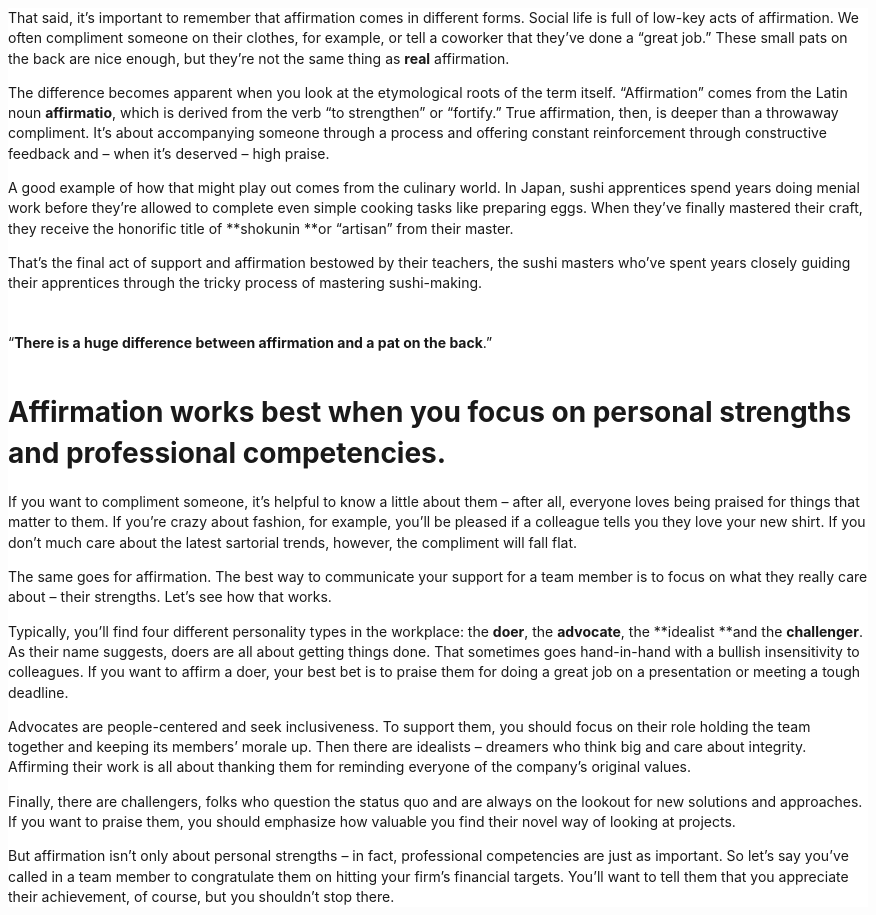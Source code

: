 That said, it’s important to remember that affirmation comes in different forms. Social life is full of low-key acts of affirmation. We often compliment someone on their clothes, for example, or tell a coworker that they’ve done a “great job.” These small pats on the back are nice enough, but they’re not the same thing as **real** affirmation. 

The difference becomes apparent when you look at the etymological roots of the term itself. “Affirmation” comes from the Latin noun **affirmatio**, which is derived from the verb “to strengthen” or “fortify.” True affirmation, then, is deeper than a throwaway compliment. It’s about accompanying someone through a process and offering constant reinforcement through constructive feedback and – when it’s deserved – high praise. 

A good example of how that might play out comes from the culinary world. In Japan, sushi apprentices spend years doing menial work before they’re allowed to complete even simple cooking tasks like preparing eggs. When they’ve finally mastered their craft, they receive the honorific title of **shokunin **or “artisan” from their master. 

That’s the final act of support and affirmation bestowed by their teachers, the sushi masters who’ve spent years closely guiding their apprentices through the tricky process of mastering sushi-making. 

# 

“**There is a huge difference between affirmation and a pat on the back**.”

# Affirmation works best when you focus on personal strengths and professional competencies. 

If you want to compliment someone, it’s helpful to know a little about them – after all, everyone loves being praised for things that matter to them. If you’re crazy about fashion, for example, you’ll be pleased if a colleague tells you they love your new shirt. If you don’t much care about the latest sartorial trends, however, the compliment will fall flat. 

The same goes for affirmation. The best way to communicate your support for a team member is to focus on what they really care about – their strengths. Let’s see how that works. 

Typically, you’ll find four different personality types in the workplace: the **doer**, the **advocate**, the **idealist **and the **challenger**. As their name suggests, doers are all about getting things done. That sometimes goes hand-in-hand with a bullish insensitivity to colleagues. If you want to affirm a doer, your best bet is to praise them for doing a great job on a presentation or meeting a tough deadline. 

Advocates are people-centered and seek inclusiveness. To support them, you should focus on their role holding the team together and keeping its members’ morale up. Then there are idealists – dreamers who think big and care about integrity. Affirming their work is all about thanking them for reminding everyone of the company’s original values. 

Finally, there are challengers, folks who question the status quo and are always on the lookout for new solutions and approaches. If you want to praise them, you should emphasize how valuable you find their novel way of looking at projects. 

But affirmation isn’t only about personal strengths – in fact, professional competencies are just as important. So let’s say you’ve called in a team member to congratulate them on hitting your firm’s financial targets. You’ll want to tell them that you appreciate their achievement, of course, but you shouldn’t stop there. 
